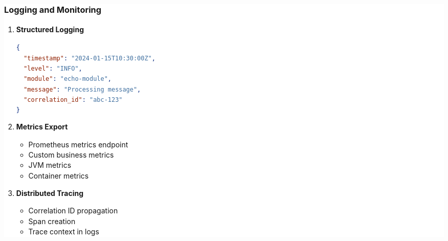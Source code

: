 ### Logging and Monitoring

1. **Structured Logging**
   ```json
   {
     "timestamp": "2024-01-15T10:30:00Z",
     "level": "INFO",
     "module": "echo-module",
     "message": "Processing message",
     "correlation_id": "abc-123"
   }
   ```

2. **Metrics Export**
   - Prometheus metrics endpoint
   - Custom business metrics
   - JVM metrics
   - Container metrics

3. **Distributed Tracing**
   - Correlation ID propagation
   - Span creation
   - Trace context in logs